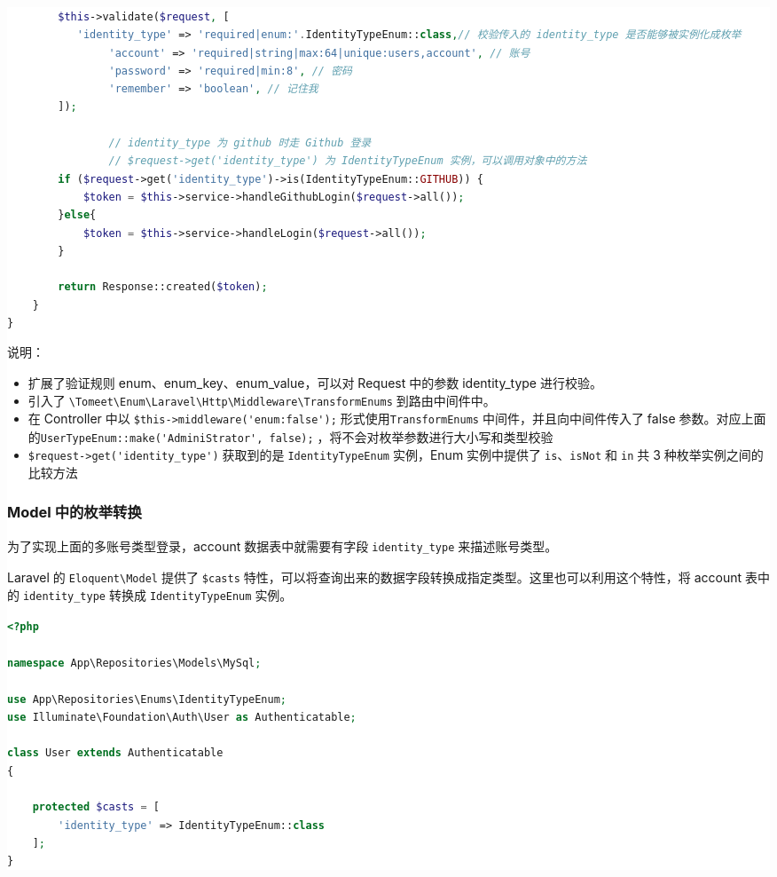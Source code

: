 ```php
        $this->validate($request, [
           'identity_type' => 'required|enum:'.IdentityTypeEnum::class,// 校验传入的 identity_type 是否能够被实例化成枚举 
		        'account' => 'required|string|max:64|unique:users,account', // 账号
		        'password' => 'required|min:8', // 密码
		        'remember' => 'boolean', // 记住我
        ]);

				// identity_type 为 github 时走 Github 登录
				// $request->get('identity_type') 为 IdentityTypeEnum 实例，可以调用对象中的方法
        if ($request->get('identity_type')->is(IdentityTypeEnum::GITHUB)) {
            $token = $this->service->handleGithubLogin($request->all());
        }else{
            $token = $this->service->handleLogin($request->all());
        }

        return Response::created($token);
    }
}
```

说明：

- 扩展了验证规则 enum、enum_key、enum_value，可以对 Request 中的参数  identity_type 进行校验。
- 引入了 `\Tomeet\Enum\Laravel\Http\Middleware\TransformEnums` 到路由中间件中。
- 在 Controller 中以 `$this->middleware('enum:false');` 形式使用`TransformEnums` 中间件，并且向中间件传入了 false 参数。对应上面的`UserTypeEnum::make('AdminiStrator', false);` ，将不会对枚举参数进行大小写和类型校验
- `$request->get('identity_type')` 获取到的是 `IdentityTypeEnum` 实例，Enum 实例中提供了 `is`、`isNot` 和 `in` 共 3 种枚举实例之间的比较方法

### Model 中的枚举转换

为了实现上面的多账号类型登录，account 数据表中就需要有字段 `identity_type` 来描述账号类型。

Laravel 的 `Eloquent\Model` 提供了 `$casts` 特性，可以将查询出来的数据字段转换成指定类型。这里也可以利用这个特性，将 account 表中的 `identity_type` 转换成 `IdentityTypeEnum` 实例。

```php
<?php

namespace App\Repositories\Models\MySql;

use App\Repositories\Enums\IdentityTypeEnum;
use Illuminate\Foundation\Auth\User as Authenticatable;

class User extends Authenticatable
{

    protected $casts = [
        'identity_type' => IdentityTypeEnum::class
    ];
}
```

